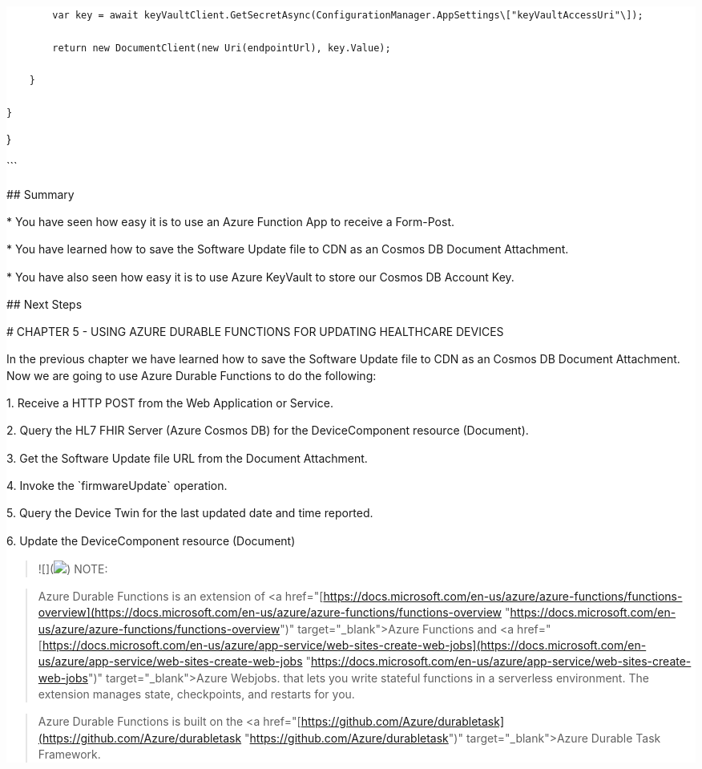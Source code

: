 			var key = await keyVaultClient.GetSecretAsync(ConfigurationManager.AppSettings\["keyVaultAccessUri"\]);

			return new DocumentClient(new Uri(endpointUrl), key.Value);

		}

	}

}

\`\`\`

\## Summary

\* You have seen how easy it is to use an Azure Function App to receive a Form-Post.

\* You have learned how to save the Software Update file to CDN as an Cosmos DB Document Attachment.

\* You have also seen how easy it is to use Azure KeyVault to store our Cosmos DB Account Key.

\## Next Steps

<div style="page-break-after: always;"></div>

\# CHAPTER 5 - USING AZURE DURABLE FUNCTIONS FOR UPDATING HEALTHCARE DEVICES 

In the previous chapter we have learned how to save the Software Update file to CDN as an Cosmos DB Document Attachment. Now we are going to use Azure Durable Functions to do the following:

1\. Receive a HTTP POST from the Web Application or Service.

2\. Query the HL7 FHIR Server (Azure Cosmos DB) for the DeviceComponent resource (Document).

3\. Get the Software Update file URL from the Document Attachment.

4\. Invoke the  \`firmwareUpdate\` operation.

5\. Query the Device Twin for the last updated date and time reported.

6\. Update the DeviceComponent resource (Document) 

> !\[\](![](https://i.imgur.com/dMrFdY8.png)) NOTE: 

>

> Azure Durable Functions is an extension of <a href="[https://docs.microsoft.com/en-us/azure/azure-functions/functions-overview](https://docs.microsoft.com/en-us/azure/azure-functions/functions-overview "https://docs.microsoft.com/en-us/azure/azure-functions/functions-overview")" target="_blank">Azure Functions</a> and <a href="[https://docs.microsoft.com/en-us/azure/app-service/web-sites-create-web-jobs](https://docs.microsoft.com/en-us/azure/app-service/web-sites-create-web-jobs "https://docs.microsoft.com/en-us/azure/app-service/web-sites-create-web-jobs")" target="_blank">Azure Webjobs</a>. that lets you write stateful functions in a serverless environment. The extension manages state, checkpoints, and restarts for you.

>

> Azure Durable Functions is built on the <a href="[https://github.com/Azure/durabletask](https://github.com/Azure/durabletask "https://github.com/Azure/durabletask")" target="_blank">Azure Durable Task Framework</a>.
